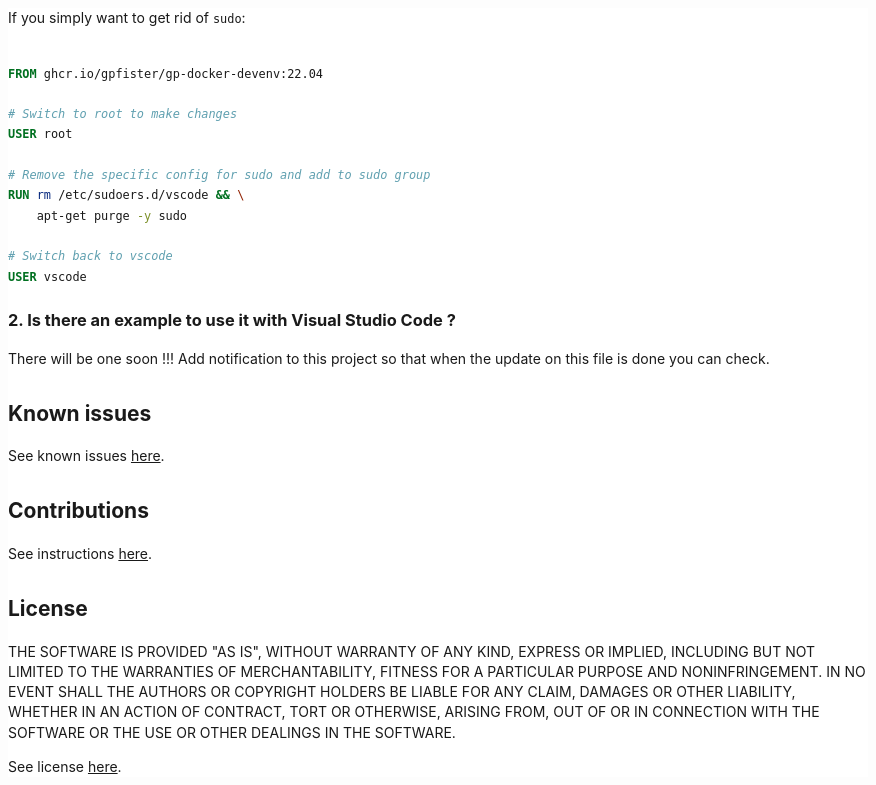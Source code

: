 
If you simply want to get rid of `sudo`:

```Dockerfile

FROM ghcr.io/gpfister/gp-docker-devenv:22.04

# Switch to root to make changes
USER root

# Remove the specific config for sudo and add to sudo group
RUN rm /etc/sudoers.d/vscode && \
    apt-get purge -y sudo

# Switch back to vscode
USER vscode
```

<div id="faq2"/>

### 2. Is there an example to use it with Visual Studio Code ?

There will be one soon !!! Add notification to this project so that when the
update on this file is done you can check.

<div id="known_issues" />

## Known issues

See known issues [here](./KNOWN_ISSUES.md).

<div id="contrib" />

## Contributions

See instructions [here](./CONTRIBUTING.md).

<div id="license" />

## License

THE SOFTWARE IS PROVIDED "AS IS", WITHOUT WARRANTY OF ANY KIND, EXPRESS OR
IMPLIED, INCLUDING BUT NOT LIMITED TO THE WARRANTIES OF MERCHANTABILITY, FITNESS
FOR A PARTICULAR PURPOSE AND NONINFRINGEMENT. IN NO EVENT SHALL THE AUTHORS OR
COPYRIGHT HOLDERS BE LIABLE FOR ANY CLAIM, DAMAGES OR OTHER LIABILITY, WHETHER
IN AN ACTION OF CONTRACT, TORT OR OTHERWISE, ARISING FROM, OUT OF OR IN
CONNECTION WITH THE SOFTWARE OR THE USE OR OTHER DEALINGS IN THE SOFTWARE.

See license [here](./LICENSE.md).
